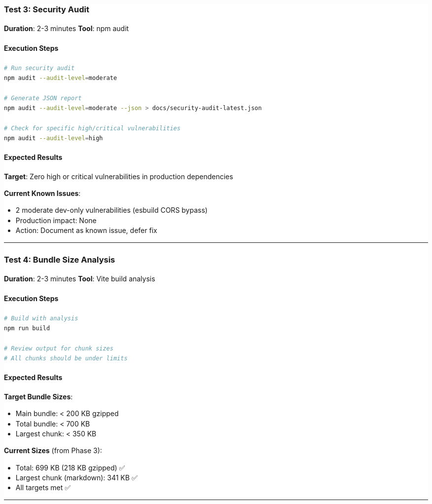 
### Test 3: Security Audit

**Duration**: 2-3 minutes
**Tool**: npm audit

#### Execution Steps

```bash
# Run security audit
npm audit --audit-level=moderate

# Generate JSON report
npm audit --audit-level=moderate --json > docs/security-audit-latest.json

# Check for specific high/critical vulnerabilities
npm audit --audit-level=high
```

#### Expected Results

**Target**: Zero high or critical vulnerabilities in production dependencies

**Current Known Issues**:
- 2 moderate dev-only vulnerabilities (esbuild CORS bypass)
- Production impact: None
- Action: Document as known issue, defer fix

---

### Test 4: Bundle Size Analysis

**Duration**: 2-3 minutes
**Tool**: Vite build analysis

#### Execution Steps

```bash
# Build with analysis
npm run build

# Review output for chunk sizes
# All chunks should be under limits
```

#### Expected Results

**Target Bundle Sizes**:
- Main bundle: < 200 KB gzipped
- Total bundle: < 700 KB
- Largest chunk: < 350 KB

**Current Sizes** (from Phase 3):
- Total: 699 KB (218 KB gzipped) ✅
- Largest chunk (markdown): 341 KB ✅
- All targets met ✅

---